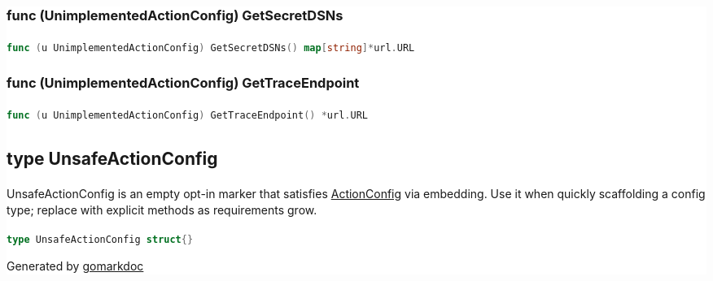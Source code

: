 

<a name="UnimplementedActionConfig.GetSecretDSNs"></a>
### func \(UnimplementedActionConfig\) GetSecretDSNs

```go
func (u UnimplementedActionConfig) GetSecretDSNs() map[string]*url.URL
```



<a name="UnimplementedActionConfig.GetTraceEndpoint"></a>
### func \(UnimplementedActionConfig\) GetTraceEndpoint

```go
func (u UnimplementedActionConfig) GetTraceEndpoint() *url.URL
```



<a name="UnsafeActionConfig"></a>
## type UnsafeActionConfig

UnsafeActionConfig is an empty opt\-in marker that satisfies [ActionConfig](<#ActionConfig>) via embedding. Use it when quickly scaffolding a config type; replace with explicit methods as requirements grow.

```go
type UnsafeActionConfig struct{}
```

Generated by [gomarkdoc](<https://github.com/princjef/gomarkdoc>)
